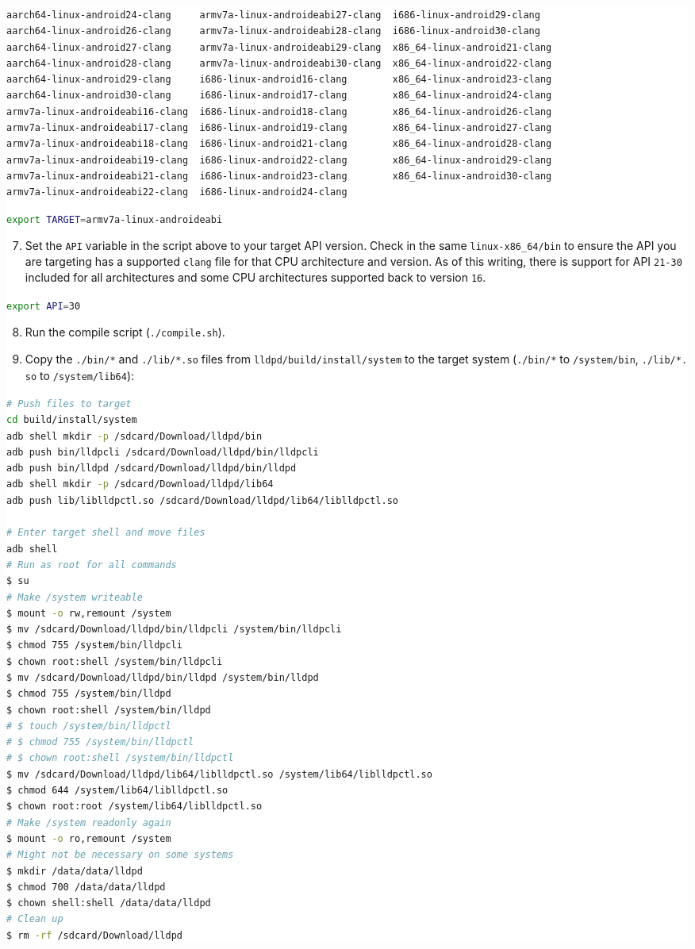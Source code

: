 ```sh
aarch64-linux-android24-clang     armv7a-linux-androideabi27-clang  i686-linux-android29-clang
aarch64-linux-android26-clang     armv7a-linux-androideabi28-clang  i686-linux-android30-clang
aarch64-linux-android27-clang     armv7a-linux-androideabi29-clang  x86_64-linux-android21-clang
aarch64-linux-android28-clang     armv7a-linux-androideabi30-clang  x86_64-linux-android22-clang
aarch64-linux-android29-clang     i686-linux-android16-clang        x86_64-linux-android23-clang
aarch64-linux-android30-clang     i686-linux-android17-clang        x86_64-linux-android24-clang
armv7a-linux-androideabi16-clang  i686-linux-android18-clang        x86_64-linux-android26-clang
armv7a-linux-androideabi17-clang  i686-linux-android19-clang        x86_64-linux-android27-clang
armv7a-linux-androideabi18-clang  i686-linux-android21-clang        x86_64-linux-android28-clang
armv7a-linux-androideabi19-clang  i686-linux-android22-clang        x86_64-linux-android29-clang
armv7a-linux-androideabi21-clang  i686-linux-android23-clang        x86_64-linux-android30-clang
armv7a-linux-androideabi22-clang  i686-linux-android24-clang
```
```sh
export TARGET=armv7a-linux-androideabi
```

7. Set the `API` variable in the script above to your target API version. Check in the same `linux-x86_64/bin` to ensure the API you are targeting has a supported `clang` file for that CPU architecture and version. As of this writing, there is support for API `21-30` included for all architectures and some CPU architectures supported back to version `16`.
```sh
export API=30
```

8. Run the compile script (`./compile.sh`).

9. Copy the `./bin/*` and `./lib/*.so` files from `lldpd/build/install/system` to the target system (`./bin/*` to `/system/bin`, `./lib/*.so` to `/system/lib64`):
```sh
# Push files to target
cd build/install/system
adb shell mkdir -p /sdcard/Download/lldpd/bin
adb push bin/lldpcli /sdcard/Download/lldpd/bin/lldpcli
adb push bin/lldpd /sdcard/Download/lldpd/bin/lldpd
adb shell mkdir -p /sdcard/Download/lldpd/lib64
adb push lib/liblldpctl.so /sdcard/Download/lldpd/lib64/liblldpctl.so

# Enter target shell and move files
adb shell
# Run as root for all commands
$ su
# Make /system writeable
$ mount -o rw,remount /system
$ mv /sdcard/Download/lldpd/bin/lldpcli /system/bin/lldpcli
$ chmod 755 /system/bin/lldpcli
$ chown root:shell /system/bin/lldpcli
$ mv /sdcard/Download/lldpd/bin/lldpd /system/bin/lldpd
$ chmod 755 /system/bin/lldpd
$ chown root:shell /system/bin/lldpd
# $ touch /system/bin/lldpctl
# $ chmod 755 /system/bin/lldpctl
# $ chown root:shell /system/bin/lldpctl
$ mv /sdcard/Download/lldpd/lib64/liblldpctl.so /system/lib64/liblldpctl.so
$ chmod 644 /system/lib64/liblldpctl.so
$ chown root:root /system/lib64/liblldpctl.so
# Make /system readonly again
$ mount -o ro,remount /system
# Might not be necessary on some systems
$ mkdir /data/data/lldpd
$ chmod 700 /data/data/lldpd
$ chown shell:shell /data/data/lldpd
# Clean up
$ rm -rf /sdcard/Download/lldpd
```
